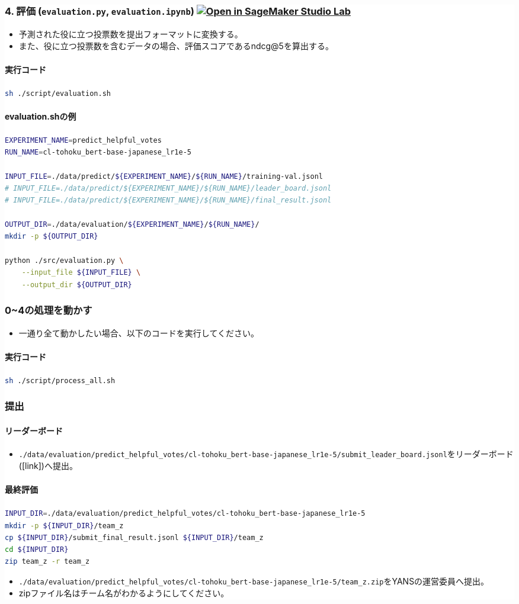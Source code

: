### 4. 評価 (`evaluation.py`, `evaluation.ipynb`) [![Open in SageMaker Studio Lab](https://studiolab.sagemaker.aws/studiolab.svg)](https://studiolab.sagemaker.aws/import/github/Kosuke-Yamada/yans2022-hackathon-baseline/blob/main/notebook/evaluation.ipynb)
- 予測された役に立つ投票数を提出フォーマットに変換する。
- また、役に立つ投票数を含むデータの場合、評価スコアであるndcg@5を算出する。

#### 実行コード
```sh
sh ./script/evaluation.sh
```

#### evaluation.shの例
```sh
EXPERIMENT_NAME=predict_helpful_votes
RUN_NAME=cl-tohoku_bert-base-japanese_lr1e-5

INPUT_FILE=./data/predict/${EXPERIMENT_NAME}/${RUN_NAME}/training-val.jsonl
# INPUT_FILE=./data/predict/${EXPERIMENT_NAME}/${RUN_NAME}/leader_board.jsonl
# INPUT_FILE=./data/predict/${EXPERIMENT_NAME}/${RUN_NAME}/final_result.jsonl

OUTPUT_DIR=./data/evaluation/${EXPERIMENT_NAME}/${RUN_NAME}/
mkdir -p ${OUTPUT_DIR}

python ./src/evaluation.py \
    --input_file ${INPUT_FILE} \
    --output_dir ${OUTPUT_DIR}
```

### 0~4の処理を動かす
- 一通り全て動かしたい場合、以下のコードを実行してください。

#### 実行コード
```sh
sh ./script/process_all.sh
```

### 提出
#### リーダーボード
- `./data/evaluation/predict_helpful_votes/cl-tohoku_bert-base-japanese_lr1e-5/submit_leader_board.jsonl`をリーダーボード ([link])へ提出。

#### 最終評価
```sh
INPUT_DIR=./data/evaluation/predict_helpful_votes/cl-tohoku_bert-base-japanese_lr1e-5
mkdir -p ${INPUT_DIR}/team_z
cp ${INPUT_DIR}/submit_final_result.jsonl ${INPUT_DIR}/team_z
cd ${INPUT_DIR}
zip team_z -r team_z
```
- `./data/evaluation/predict_helpful_votes/cl-tohoku_bert-base-japanese_lr1e-5/team_z.zip`をYANSの運営委員へ提出。
- zipファイル名はチーム名がわかるようにしてください。
